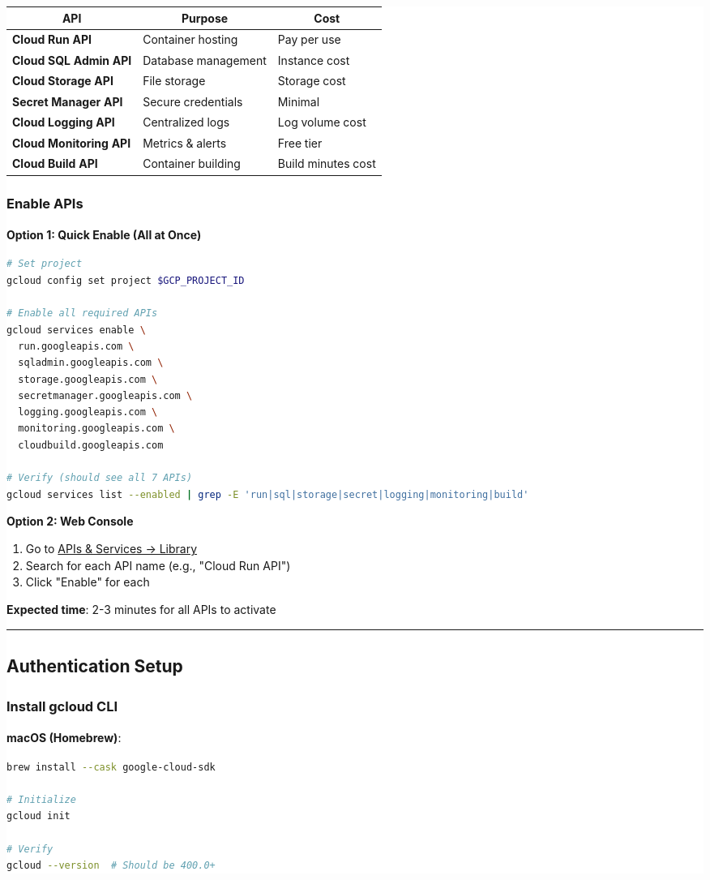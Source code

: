 | API | Purpose | Cost |
|-----|---------|------|
| **Cloud Run API** | Container hosting | Pay per use |
| **Cloud SQL Admin API** | Database management | Instance cost |
| **Cloud Storage API** | File storage | Storage cost |
| **Secret Manager API** | Secure credentials | Minimal |
| **Cloud Logging API** | Centralized logs | Log volume cost |
| **Cloud Monitoring API** | Metrics & alerts | Free tier |
| **Cloud Build API** | Container building | Build minutes cost |

### Enable APIs

**Option 1: Quick Enable (All at Once)**

```bash
# Set project
gcloud config set project $GCP_PROJECT_ID

# Enable all required APIs
gcloud services enable \
  run.googleapis.com \
  sqladmin.googleapis.com \
  storage.googleapis.com \
  secretmanager.googleapis.com \
  logging.googleapis.com \
  monitoring.googleapis.com \
  cloudbuild.googleapis.com

# Verify (should see all 7 APIs)
gcloud services list --enabled | grep -E 'run|sql|storage|secret|logging|monitoring|build'
```

**Option 2: Web Console**

1. Go to [APIs & Services → Library](https://console.cloud.google.com/apis/library)
2. Search for each API name (e.g., "Cloud Run API")
3. Click "Enable" for each

**Expected time**: 2-3 minutes for all APIs to activate

---

## Authentication Setup

### Install gcloud CLI

**macOS (Homebrew)**:
```bash
brew install --cask google-cloud-sdk

# Initialize
gcloud init

# Verify
gcloud --version  # Should be 400.0+
```
